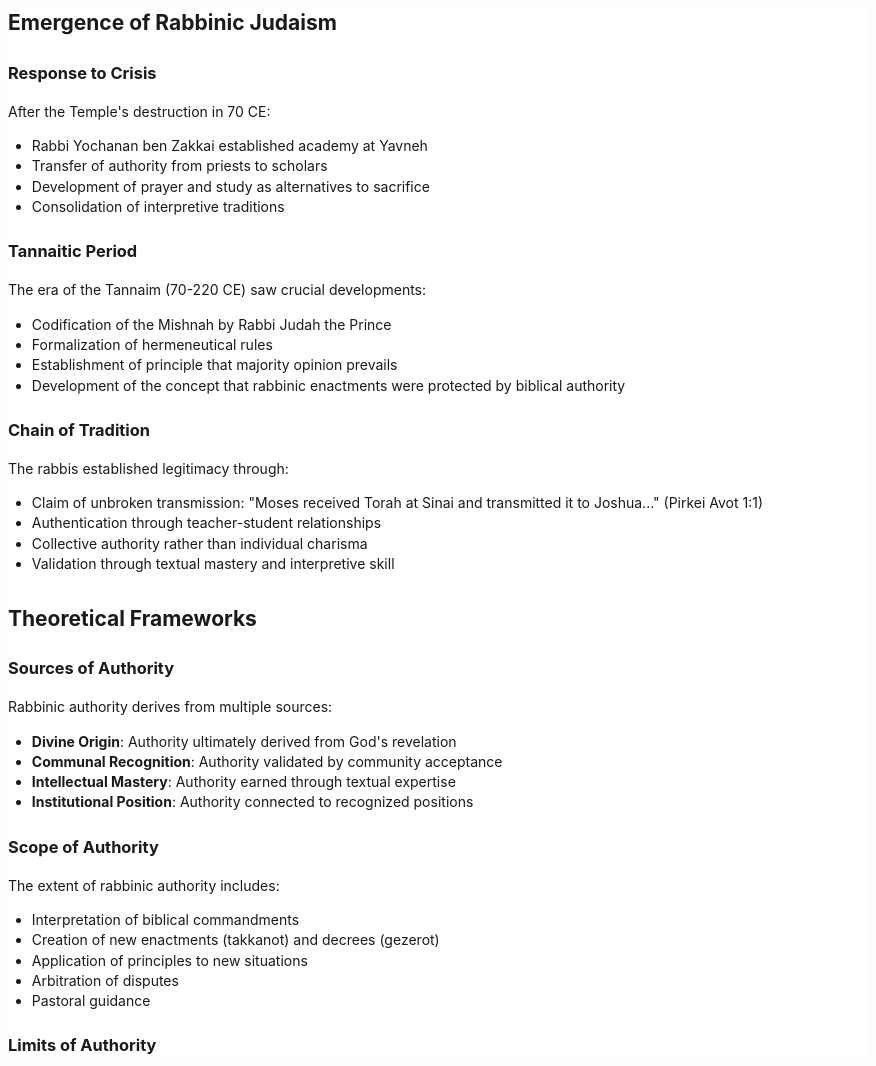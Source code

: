 ## Emergence of Rabbinic Judaism

### Response to Crisis

After the Temple's destruction in 70 CE:

- Rabbi Yochanan ben Zakkai established academy at Yavneh
- Transfer of authority from priests to scholars
- Development of prayer and study as alternatives to sacrifice
- Consolidation of interpretive traditions

### Tannaitic Period

The era of the Tannaim (70-220 CE) saw crucial developments:

- Codification of the Mishnah by Rabbi Judah the Prince
- Formalization of hermeneutical rules
- Establishment of principle that majority opinion prevails
- Development of the concept that rabbinic enactments were protected by biblical authority

### Chain of Tradition

The rabbis established legitimacy through:

- Claim of unbroken transmission: "Moses received Torah at Sinai and transmitted it to Joshua..." (Pirkei Avot 1:1)
- Authentication through teacher-student relationships
- Collective authority rather than individual charisma
- Validation through textual mastery and interpretive skill

## Theoretical Frameworks

### Sources of Authority

Rabbinic authority derives from multiple sources:

- **Divine Origin**: Authority ultimately derived from God's revelation
- **Communal Recognition**: Authority validated by community acceptance
- **Intellectual Mastery**: Authority earned through textual expertise
- **Institutional Position**: Authority connected to recognized positions

### Scope of Authority

The extent of rabbinic authority includes:

- Interpretation of biblical commandments
- Creation of new enactments (takkanot) and decrees (gezerot)
- Application of principles to new situations
- Arbitration of disputes
- Pastoral guidance

### Limits of Authority
